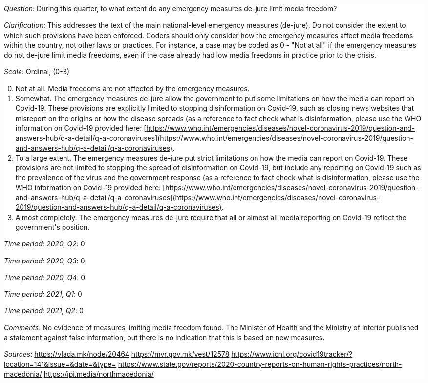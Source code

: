 *Question*: During this quarter, to what extent do any emergency measures de-jure limit media freedom?

 

*Clarification*: This addresses the text of the main national-level emergency measures (de-jure). Do not consider the extent to which such provisions have been enforced. Coders should only consider how the emergency measures affect media freedoms within the country, not other laws or practices. For instance, a case may be coded as 0 - "Not at all" if the emergency measures do not de-jure limit media freedoms, even if the case already had low media freedoms in practice prior to the crisis. 

 

*Scale*: Ordinal, (0-3) 

 0. Not at all. Media freedoms are not affected by the emergency measures. 
 1. Somewhat. The emergency measures de-jure allow the government to put some limitations on how the media can report on Covid-19. These provisions are explicitly limited to stopping disinformation on Covid-19, such as closing news websites that misreport on the origins or how the disease spreads (as a reference to fact check what is disinformation, please use the WHO information on Covid-19 provided here: [https://www.who.int/emergencies/diseases/novel-coronavirus-2019/question-and-answers-hub/q-a-detail/q-a-coronaviruses](https://www.who.int/emergencies/diseases/novel-coronavirus-2019/question-and-answers-hub/q-a-detail/q-a-coronaviruses). 
 2. To a large extent. The emergency measures de-jure put strict limitations on how the media can report on Covid-19. These provisions are not limited to stopping the spread of disinformation on Covid-19, but include any reporting on Covid-19 such as the prevalence of the virus and the government response (as a reference to fact check what is disinformation, please use the WHO information on Covid-19 provided here: [https://www.who.int/emergencies/diseases/novel-coronavirus-2019/question-and-answers-hub/q-a-detail/q-a-coronaviruses](https://www.who.int/emergencies/diseases/novel-coronavirus-2019/question-and-answers-hub/q-a-detail/q-a-coronaviruses). 
 3. Almost completely. The emergency measures de-jure require that all or almost all media reporting on Covid-19 reflect the government's position. 

 
*Time period: 2020, Q2*: 0

 
*Time period: 2020, Q3*: 0

 
*Time period: 2020, Q4*: 0

 
*Time period: 2021, Q1*: 0

 
*Time period: 2021, Q2*: 0

 

*Comments*:
 No evidence of measures limiting media freedom found. The Minister of Health and the Ministry of Interior published a statement against false information, but there is no indication that this is based on new measures. 

*Sources*:
 https://vlada.mk/node/20464
https://mvr.gov.mk/vest/12578
https://www.icnl.org/covid19tracker/?location=141&issue=&date=&type=
https://www.state.gov/reports/2020-country-reports-on-human-rights-practices/north-macedonia/
https://ipi.media/northmacedonia/
